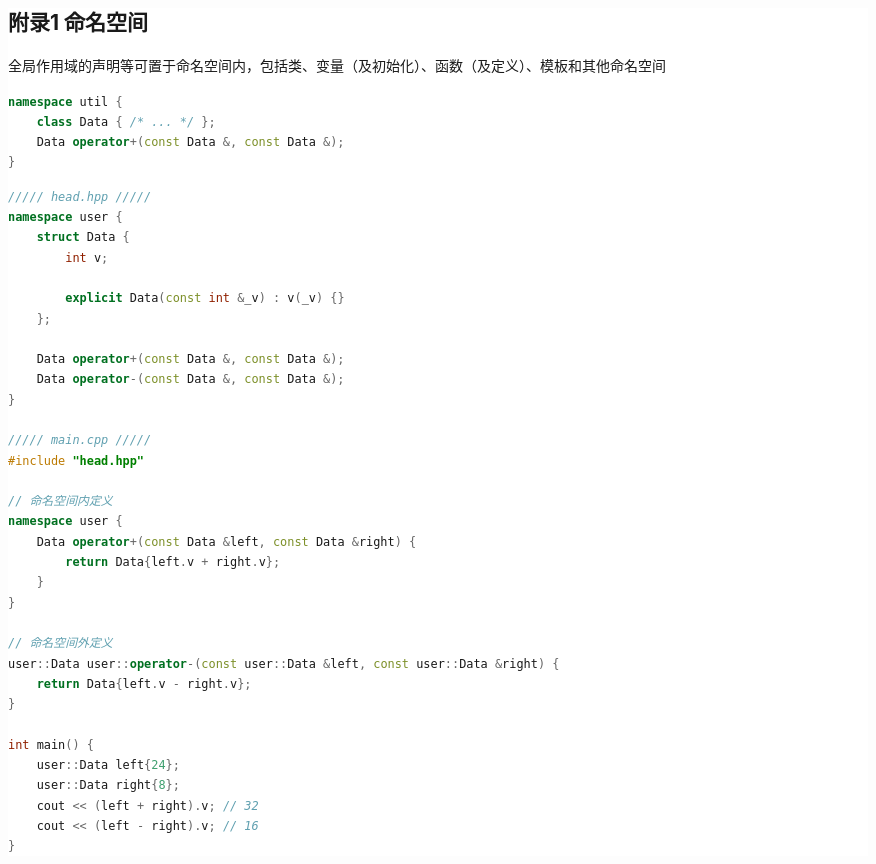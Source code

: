 ## 附录1 命名空间

全局作用域的声明等可置于命名空间内，包括类、变量（及初始化）、函数（及定义）、模板和其他命名空间

```cpp
namespace util {
    class Data { /* ... */ };
    Data operator+(const Data &, const Data &);
}
```

```cpp
///// head.hpp /////
namespace user {
    struct Data {
        int v;

        explicit Data(const int &_v) : v(_v) {}
    };

    Data operator+(const Data &, const Data &);
    Data operator-(const Data &, const Data &);
}

///// main.cpp /////
#include "head.hpp"

// 命名空间内定义
namespace user {
    Data operator+(const Data &left, const Data &right) {
        return Data{left.v + right.v};
    }
}

// 命名空间外定义
user::Data user::operator-(const user::Data &left, const user::Data &right) {
    return Data{left.v - right.v};
}

int main() {
    user::Data left{24};
    user::Data right{8};
    cout << (left + right).v; // 32
    cout << (left - right).v; // 16
}
```

